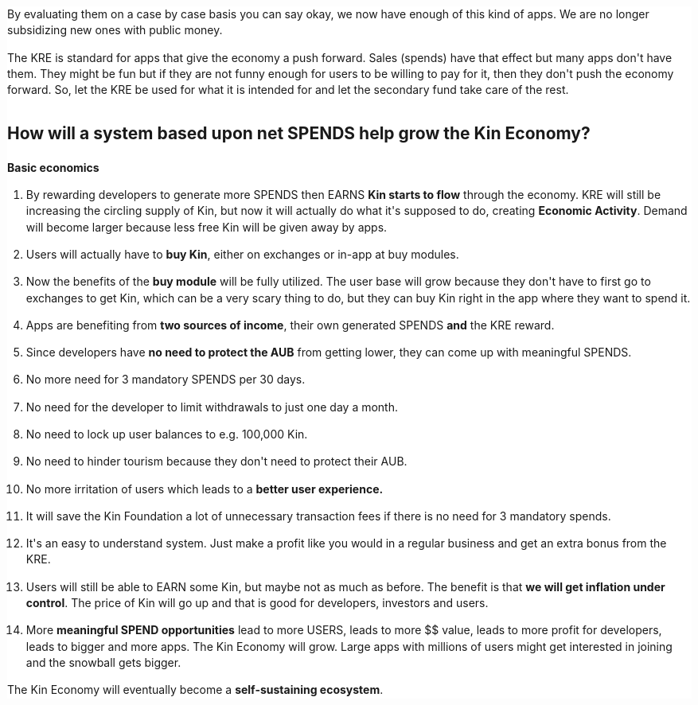 By evaluating them on a case by case basis you can say okay, we now have enough of this kind of apps. We are no longer subsidizing new ones with public money.

The KRE is standard for apps that give the economy a push forward.
Sales (spends) have that effect but many apps don't have them. They might be fun but if they are not funny enough for users to be willing to pay for it, then they don't push the economy forward. So, let the KRE be used for what it is intended for and let the secondary fund take care of the rest.

## How will a system based upon net SPENDS help grow the Kin Economy?

**Basic economics**

1.  By rewarding developers to generate more SPENDS then EARNS **Kin starts to flow** through the economy. KRE will still be increasing the circling supply of Kin, but now it will actually do what it's supposed to do, creating **Economic Activity**.
    Demand will become larger because less free Kin will be given away by apps.

2.  Users will actually have to **buy Kin**, either on exchanges or in-app at buy modules.

3.  Now the benefits of the **buy module** will be fully utilized.
    The user base will grow because they don't have to first go to exchanges to get Kin, which can be a very scary thing to do, but they can buy Kin right in the app where they want to spend it.

4.  Apps are benefiting from **two sources of income**, their own generated SPENDS **and** the KRE reward.

5.  Since developers have **no need to protect the AUB** from getting lower, they can come up with meaningful SPENDS.

6.  No more need for 3 mandatory SPENDS per 30 days.

7.  No need for the developer to limit withdrawals to just one day a month.

8.  No need to lock up user balances to e.g. 100,000 Kin.

9.  No need to hinder tourism because they don't need to protect their AUB.

10. No more irritation of users which leads to a **better user experience.**

11. It will save the Kin Foundation a lot of unnecessary transaction fees if there is no need for 3 mandatory spends.

12. It's an easy to understand system. Just make a profit like you would in a regular business and get an extra bonus from the KRE.

13. Users will still be able to EARN some Kin, but maybe not as much as before.
    The benefit is that **we will get inflation under control**. The price of Kin will go up and that is good for developers, investors and users.

14. More **meaningful SPEND opportunities** lead to more USERS, leads to more \$\$ value, leads to more profit for developers, leads to bigger and more apps.
    The Kin Economy will grow. Large apps with millions of users might get interested in joining and the snowball gets bigger.

The Kin Economy will eventually become a **self-sustaining ecosystem**.
